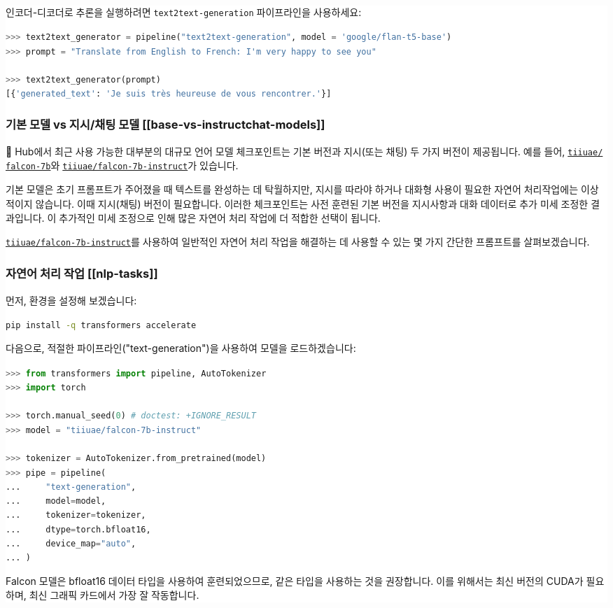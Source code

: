 인코더-디코더로 추론을 실행하려면 `text2text-generation` 파이프라인을 사용하세요:

```python
>>> text2text_generator = pipeline("text2text-generation", model = 'google/flan-t5-base')
>>> prompt = "Translate from English to French: I'm very happy to see you"

>>> text2text_generator(prompt)
[{'generated_text': 'Je suis très heureuse de vous rencontrer.'}]
```

### 기본 모델 vs 지시/채팅 모델 [[base-vs-instructchat-models]]

🤗 Hub에서 최근 사용 가능한 대부분의 대규모 언어 모델 체크포인트는 기본 버전과 지시(또는 채팅) 두 가지 버전이 제공됩니다. 예를 들어, [`tiiuae/falcon-7b`](https://huggingface.co/tiiuae/falcon-7b)와 [`tiiuae/falcon-7b-instruct`](https://huggingface.co/tiiuae/falcon-7b-instruct)가 있습니다.

기본 모델은 초기 프롬프트가 주어졌을 때 텍스트를 완성하는 데 탁월하지만, 지시를 따라야 하거나 대화형 사용이 필요한 자연어 처리작업에는 이상적이지 않습니다. 이때 지시(채팅) 버전이 필요합니다. 이러한 체크포인트는 사전 훈련된 기본 버전을 지시사항과 대화 데이터로 추가 미세 조정한 결과입니다. 이 추가적인 미세 조정으로 인해 많은 자연어 처리 작업에 더 적합한 선택이 됩니다.  

[`tiiuae/falcon-7b-instruct`](https://huggingface.co/tiiuae/falcon-7b-instruct)를 사용하여 일반적인 자연어 처리 작업을 해결하는 데 사용할 수 있는 몇 가지 간단한 프롬프트를 살펴보겠습니다.

### 자연어 처리 작업 [[nlp-tasks]]

먼저, 환경을 설정해 보겠습니다:

```bash
pip install -q transformers accelerate
```

다음으로, 적절한 파이프라인("text-generation")을 사용하여 모델을 로드하겠습니다:

```python
>>> from transformers import pipeline, AutoTokenizer
>>> import torch

>>> torch.manual_seed(0) # doctest: +IGNORE_RESULT
>>> model = "tiiuae/falcon-7b-instruct"

>>> tokenizer = AutoTokenizer.from_pretrained(model)
>>> pipe = pipeline(
...     "text-generation",
...     model=model,
...     tokenizer=tokenizer,
...     dtype=torch.bfloat16,
...     device_map="auto",
... )
```

<Tip>

Falcon 모델은 bfloat16 데이터 타입을 사용하여 훈련되었으므로, 같은 타입을 사용하는 것을 권장합니다. 이를 위해서는 최신 버전의 CUDA가 필요하며, 최신 그래픽 카드에서 가장 잘 작동합니다.

</Tip>
